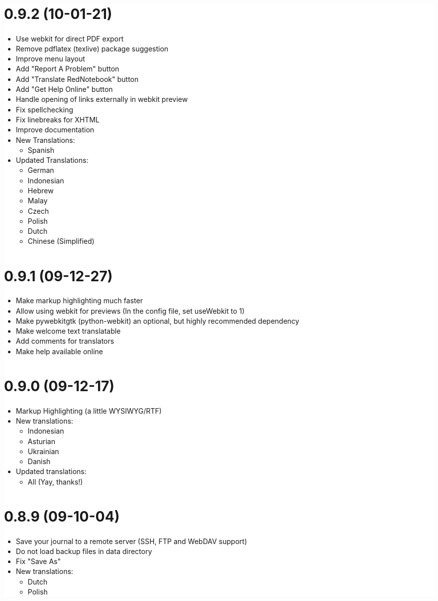 
# 0.9.2 (10-01-21)
* Use webkit for direct PDF export
* Remove pdflatex (texlive) package suggestion
* Improve menu layout
* Add "Report A Problem" button
* Add "Translate RedNotebook" button
* Add "Get Help Online" button
* Handle opening of links externally in webkit preview
* Fix spellchecking
* Fix linebreaks for XHTML
* Improve documentation
* New Translations:
  * Spanish
* Updated Translations:
  * German
  * Indonesian
  * Hebrew
  * Malay
  * Czech
  * Polish
  * Dutch
  * Chinese (Simplified)

# 0.9.1 (09-12-27)
* Make markup highlighting much faster
* Allow using webkit for previews (In the config file, set useWebkit to 1)
* Make pywebkitgtk (python-webkit) an optional, but highly recommended dependency
* Make welcome text translatable
* Add comments for translators
* Make help available online

# 0.9.0 (09-12-17)
* Markup Highlighting (a little WYSIWYG/RTF)
* New translations:
  * Indonesian
  * Asturian
  * Ukrainian
  * Danish
* Updated translations:
  * All (Yay, thanks!)

# 0.8.9 (09-10-04)
* Save your journal to a remote server (SSH, FTP and WebDAV support)
* Do not load backup files in data directory
* Fix "Save As"
* New translations:
  * Dutch
  * Polish

